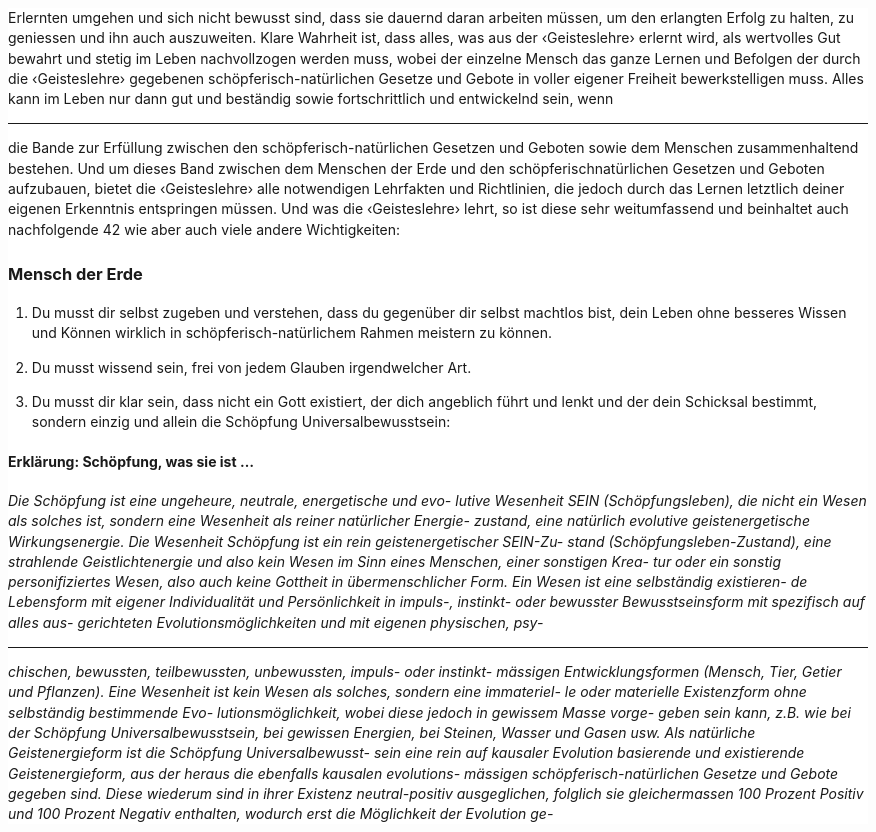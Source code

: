 Erlernten umgehen und sich nicht bewusst sind, dass sie dauernd daran
arbeiten müssen, um den erlangten Erfolg zu halten, zu geniessen und ihn
auch auszuweiten.
Klare Wahrheit ist, dass alles, was aus der ‹Geisteslehre› erlernt wird, als
wertvolles Gut bewahrt und stetig im Leben nachvollzogen werden muss,
wobei der einzelne Mensch das ganze Lernen und Befolgen der durch die
‹Geisteslehre› gegebenen schöpferisch-natürlichen Gesetze und Gebote
in voller eigener Freiheit bewerkstelligen muss. Alles kann im Leben nur
dann gut und beständig sowie fortschrittlich und entwickelnd sein, wenn


-----

die Bande zur Erfüllung zwischen den schöpferisch-natürlichen Gesetzen
und Geboten sowie dem Menschen zusammenhaltend bestehen. Und um
dieses Band zwischen dem Menschen der Erde und den schöpferischnatürlichen Gesetzen und Geboten aufzubauen, bietet die ‹Geisteslehre›
alle notwendigen Lehrfakten und Richtlinien, die jedoch durch das Lernen
letztlich deiner eigenen Erkenntnis entspringen müssen. Und was die
‹Geisteslehre› lehrt, so ist diese sehr weitumfassend und beinhaltet auch
nachfolgende 42 wie aber auch viele andere Wichtigkeiten:


### Mensch der Erde


1. Du musst dir selbst zugeben und verstehen, dass du gegenüber dir
selbst machtlos bist, dein Leben ohne besseres Wissen und Können
wirklich in schöpferisch-natürlichem Rahmen meistern zu können.


2. Du musst wissend sein, frei von jedem Glauben irgendwelcher Art.


3. Du musst dir klar sein, dass nicht ein Gott existiert, der dich angeblich führt und lenkt und der dein Schicksal bestimmt, sondern einzig
und allein die Schöpfung Universalbewusstsein:

#### Erklärung: Schöpfung, was sie ist …
_Die Schöpfung ist eine ungeheure, neutrale, energetische und evo-_
_lutive Wesenheit SEIN (Schöpfungsleben), die nicht ein Wesen als_
_solches ist, sondern eine Wesenheit als reiner natürlicher Energie-_
_zustand, eine natürlich evolutive geistenergetische Wirkungsenergie._
_Die Wesenheit Schöpfung ist ein rein geistenergetischer_ _SEIN-Zu-_
_stand (Schöpfungsleben-Zustand), eine strahlende Geistlichtenergie_
_und also kein Wesen im Sinn eines Menschen, einer sonstigen Krea-_
_tur oder ein sonstig personifiziertes Wesen, also auch keine Gottheit_
_in übermenschlicher Form. Ein Wesen ist eine selbständig existieren-_
_de Lebensform mit eigener Individualität und Persönlichkeit in impuls-,_
_instinkt- oder bewusster Bewusstseinsform mit spezifisch auf alles aus-_
_gerichteten Evolutionsmöglichkeiten und mit eigenen physischen, psy-_


-----

_chischen, bewussten, teilbewussten, unbewussten, impuls- oder instinkt-_
_mässigen Entwicklungsformen (Mensch, Tier, Getier und Pflanzen)._
_Eine Wesenheit ist kein Wesen als solches, sondern eine immateriel-_
_le oder materielle Existenzform ohne selbständig bestimmende Evo-_
_lutionsmöglichkeit, wobei diese jedoch in gewissem Masse vorge-_
_geben sein kann, z.B. wie bei der Schöpfung Universalbewusstsein,_
_bei gewissen Energien, bei Steinen, Wasser und Gasen usw._
_Als natürliche Geistenergieform ist die Schöpfung Universalbewusst-_
_sein eine rein auf kausaler Evolution basierende und existierende_
_Geistenergieform, aus der heraus die ebenfalls kausalen evolutions-_
_mässigen schöpferisch-natürlichen Gesetze und Gebote gegeben sind._
_Diese wiederum sind in ihrer Existenz neutral-positiv ausgeglichen,_
_folglich sie gleichermassen 100 Prozent Positiv und 100 Prozent_
_Negativ enthalten, wodurch erst die Möglichkeit der Evolution ge-_